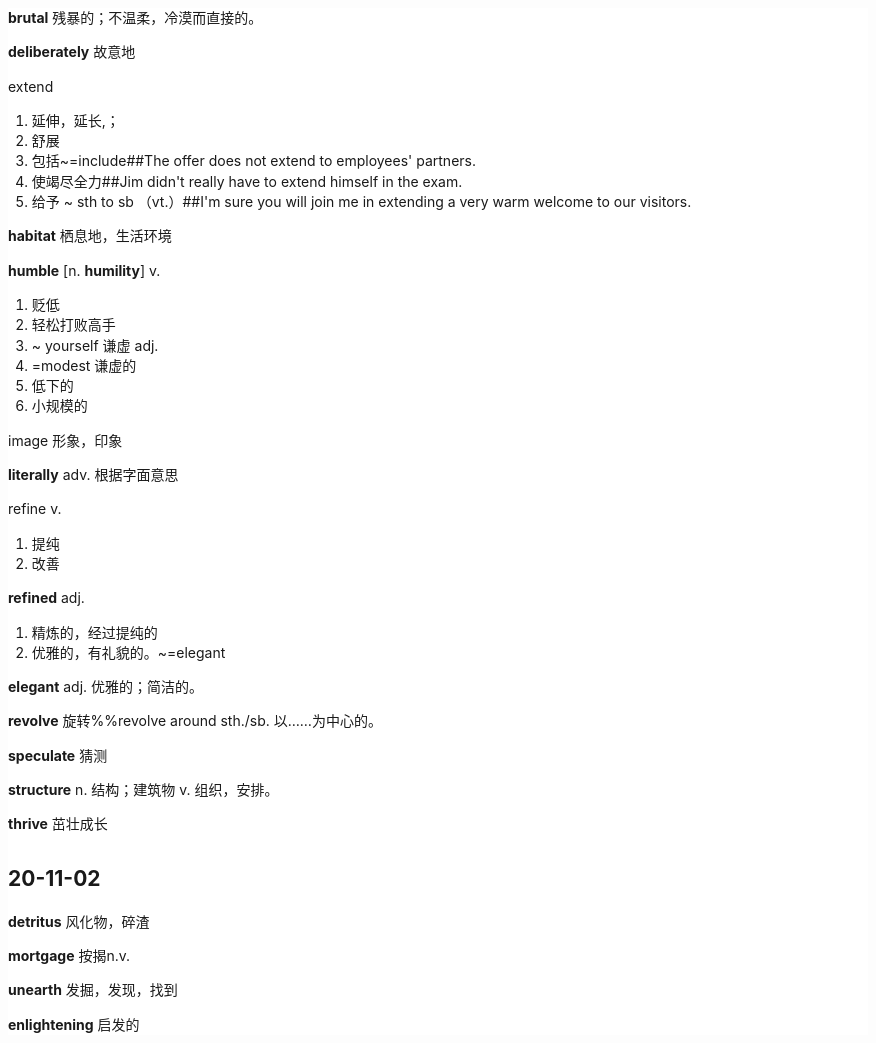 **brutal** 残暴的；不温柔，冷漠而直接的。

**deliberately** 故意地

extend 
1. 延伸，延长,；
2. 舒展
3. 包括~=include##The offer does not extend to employees' partners.
4. 使竭尽全力##Jim didn't really have to extend himself in the exam.
5. 给予 ~ sth to sb （vt.）##I'm sure you will join me in extending a very warm welcome to our visitors.

**habitat** 栖息地，生活环境

**humble** [n. **humility**]
v. 
1. 贬低
2. 轻松打败高手
3. ~ yourself 谦虚
adj. 
1. =modest 谦虚的
2. 低下的
3. 小规模的

image 形象，印象

**literally** adv. 根据字面意思

refine
v. 
1. 提纯
2. 改善

**refined** adj.
1. 精炼的，经过提纯的
2. 优雅的，有礼貌的。~=elegant

**elegant** adj. 优雅的；简洁的。

**revolve** 旋转%%revolve around sth./sb. 以……为中心的。

**speculate** 猜测

**structure** 
n. 结构；建筑物
v. 组织，安排。

**thrive**  茁壮成长

## 20-11-02
**detritus** 风化物，碎渣

**mortgage** 按揭n.v.

**unearth** 发掘，发现，找到

**enlightening** 启发的
